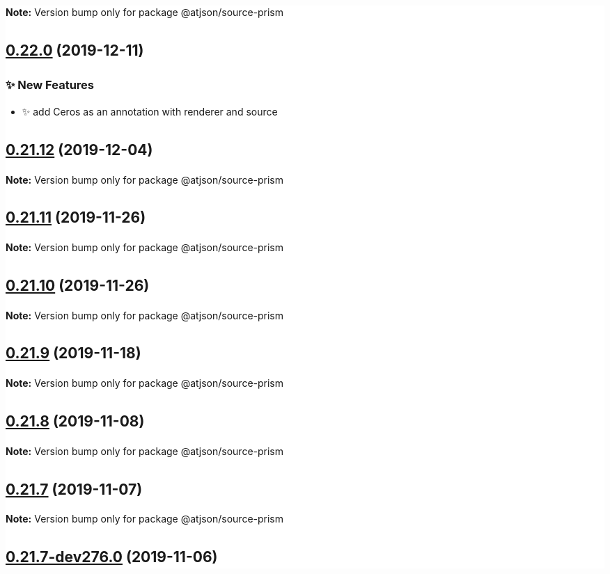 **Note:** Version bump only for package @atjson/source-prism

## [0.22.0](https://github.com/CondeNast/atjson/compare/@atjson/source-prism@0.21.12...@atjson/source-prism@0.22.0) (2019-12-11)

### ✨ New Features

- ✨ add Ceros as an annotation with renderer and source

## [0.21.12](https://github.com/CondeNast/atjson/compare/@atjson/source-prism@0.21.11...@atjson/source-prism@0.21.12) (2019-12-04)

**Note:** Version bump only for package @atjson/source-prism

## [0.21.11](https://github.com/CondeNast/atjson/compare/@atjson/source-prism@0.21.10...@atjson/source-prism@0.21.11) (2019-11-26)

**Note:** Version bump only for package @atjson/source-prism

## [0.21.10](https://github.com/CondeNast/atjson/compare/@atjson/source-prism@0.21.9...@atjson/source-prism@0.21.10) (2019-11-26)

**Note:** Version bump only for package @atjson/source-prism

## [0.21.9](https://github.com/CondeNast/atjson/compare/@atjson/source-prism@0.21.8...@atjson/source-prism@0.21.9) (2019-11-18)

**Note:** Version bump only for package @atjson/source-prism

## [0.21.8](https://github.com/CondeNast/atjson/compare/@atjson/source-prism@0.21.7...@atjson/source-prism@0.21.8) (2019-11-08)

**Note:** Version bump only for package @atjson/source-prism

## [0.21.7](https://github.com/CondeNast/atjson/compare/@atjson/source-prism@0.21.6...@atjson/source-prism@0.21.7) (2019-11-07)

**Note:** Version bump only for package @atjson/source-prism

## [0.21.7-dev276.0](https://github.com/CondeNast/atjson/compare/@atjson/source-prism@0.21.6...@atjson/source-prism@0.21.7-dev276.0) (2019-11-06)
